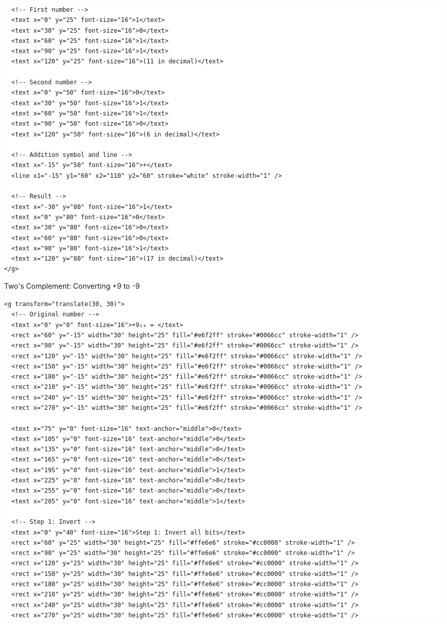       <!-- First number -->
      <text x="0" y="25" font-size="16">1</text>
      <text x="30" y="25" font-size="16">0</text>
      <text x="60" y="25" font-size="16">1</text>
      <text x="90" y="25" font-size="16">1</text>
      <text x="120" y="25" font-size="16">(11 in decimal)</text>
      
      <!-- Second number -->
      <text x="0" y="50" font-size="16">0</text>
      <text x="30" y="50" font-size="16">1</text>
      <text x="60" y="50" font-size="16">1</text>
      <text x="90" y="50" font-size="16">0</text>
      <text x="120" y="50" font-size="16">(6 in decimal)</text>
      
      <!-- Addition symbol and line -->
      <text x="-15" y="50" font-size="16">+</text>
      <line x1="-15" y1="60" x2="110" y2="60" stroke="white" stroke-width="1" />
      
      <!-- Result -->
      <text x="-30" y="80" font-size="16">1</text>
      <text x="0" y="80" font-size="16">0</text>
      <text x="30" y="80" font-size="16">0</text>
      <text x="60" y="80" font-size="16">0</text>
      <text x="90" y="80" font-size="16">1</text>
      <text x="120" y="80" font-size="16">(17 in decimal)</text>
    </g>
  </g>
  
  
  <g transform="translate(20, 180)">
    <text x="0" y="0" font-size="18" font-weight="bold">Two's Complement: Converting +9 to -9</text>
    
    <g transform="translate(30, 30)">
      <!-- Original number -->
      <text x="0" y="0" font-size="16">+9₁₀ = </text>
      <rect x="60" y="-15" width="30" height="25" fill="#e6f2ff" stroke="#0066cc" stroke-width="1" />
      <rect x="90" y="-15" width="30" height="25" fill="#e6f2ff" stroke="#0066cc" stroke-width="1" />
      <rect x="120" y="-15" width="30" height="25" fill="#e6f2ff" stroke="#0066cc" stroke-width="1" />
      <rect x="150" y="-15" width="30" height="25" fill="#e6f2ff" stroke="#0066cc" stroke-width="1" />
      <rect x="180" y="-15" width="30" height="25" fill="#e6f2ff" stroke="#0066cc" stroke-width="1" />
      <rect x="210" y="-15" width="30" height="25" fill="#e6f2ff" stroke="#0066cc" stroke-width="1" />
      <rect x="240" y="-15" width="30" height="25" fill="#e6f2ff" stroke="#0066cc" stroke-width="1" />
      <rect x="270" y="-15" width="30" height="25" fill="#e6f2ff" stroke="#0066cc" stroke-width="1" />
      
      <text x="75" y="0" font-size="16" text-anchor="middle">0</text>
      <text x="105" y="0" font-size="16" text-anchor="middle">0</text>
      <text x="135" y="0" font-size="16" text-anchor="middle">0</text>
      <text x="165" y="0" font-size="16" text-anchor="middle">0</text>
      <text x="195" y="0" font-size="16" text-anchor="middle">1</text>
      <text x="225" y="0" font-size="16" text-anchor="middle">0</text>
      <text x="255" y="0" font-size="16" text-anchor="middle">0</text>
      <text x="285" y="0" font-size="16" text-anchor="middle">1</text>
      
      <!-- Step 1: Invert -->
      <text x="0" y="40" font-size="16">Step 1: Invert all bits</text>
      <rect x="60" y="25" width="30" height="25" fill="#ffe6e6" stroke="#cc0000" stroke-width="1" />
      <rect x="90" y="25" width="30" height="25" fill="#ffe6e6" stroke="#cc0000" stroke-width="1" />
      <rect x="120" y="25" width="30" height="25" fill="#ffe6e6" stroke="#cc0000" stroke-width="1" />
      <rect x="150" y="25" width="30" height="25" fill="#ffe6e6" stroke="#cc0000" stroke-width="1" />
      <rect x="180" y="25" width="30" height="25" fill="#ffe6e6" stroke="#cc0000" stroke-width="1" />
      <rect x="210" y="25" width="30" height="25" fill="#ffe6e6" stroke="#cc0000" stroke-width="1" />
      <rect x="240" y="25" width="30" height="25" fill="#ffe6e6" stroke="#cc0000" stroke-width="1" />
      <rect x="270" y="25" width="30" height="25" fill="#ffe6e6" stroke="#cc0000" stroke-width="1" />
      